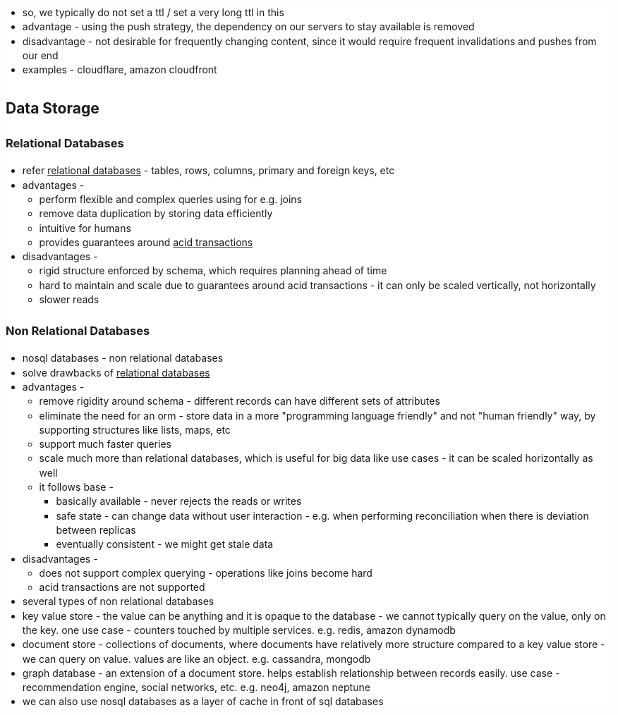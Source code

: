 - so, we typically do not set a ttl / set a very long ttl in this
- advantage - using the push strategy, the dependency on our servers to stay available is removed
- disadvantage - not desirable for frequently changing content, since it would require frequent invalidations and pushes from our end
- examples - cloudflare, amazon cloudfront

## Data Storage

### Relational Databases

- refer [relational databases](/posts/relational-databases/) - tables, rows, columns, primary and foreign keys, etc
- advantages - 
  - perform flexible and complex queries using for e.g. joins
  - remove data duplication by storing data efficiently
  - intuitive for humans
  - provides guarantees around [acid transactions](/posts/spring/#jpa)
- disadvantages - 
  - rigid structure enforced by schema, which requires planning ahead of time
  - hard to maintain and scale due to guarantees around acid transactions - it can only be scaled vertically, not horizontally
  - slower reads

### Non Relational Databases

- nosql databases - non relational databases
- solve drawbacks of [relational databases](#relational-databases)
- advantages - 
  - remove rigidity around schema - different records can have different sets of attributes
  - eliminate the need for an orm - store data in a more "programming language friendly" and not "human friendly" way, by supporting structures like lists, maps, etc
  - support much faster queries
  - scale much more than relational databases, which is useful for big data like use cases - it can be scaled horizontally as well
  - it follows base - 
    - basically available - never rejects the reads or writes
    - safe state - can change data without user interaction - e.g. when performing reconciliation when there is deviation between replicas
    - eventually consistent - we might get stale data
- disadvantages - 
  - does not support complex querying - operations like joins become hard
  - acid transactions are not supported
- several types of non relational databases
- key value store - the value can be anything and it is opaque to the database - we cannot typically query on the value, only on the key. one use case - counters touched by multiple services. e.g. redis, amazon dynamodb
- document store - collections of documents, where documents have relatively more structure compared to a key value store - we can query on value. values are like an object. e.g. cassandra, mongodb
- graph database - an extension of a document store. helps establish relationship between records easily. use case - recommendation engine, social networks, etc. e.g. neo4j, amazon neptune
- we can also use nosql databases as a layer of cache in front of sql databases
